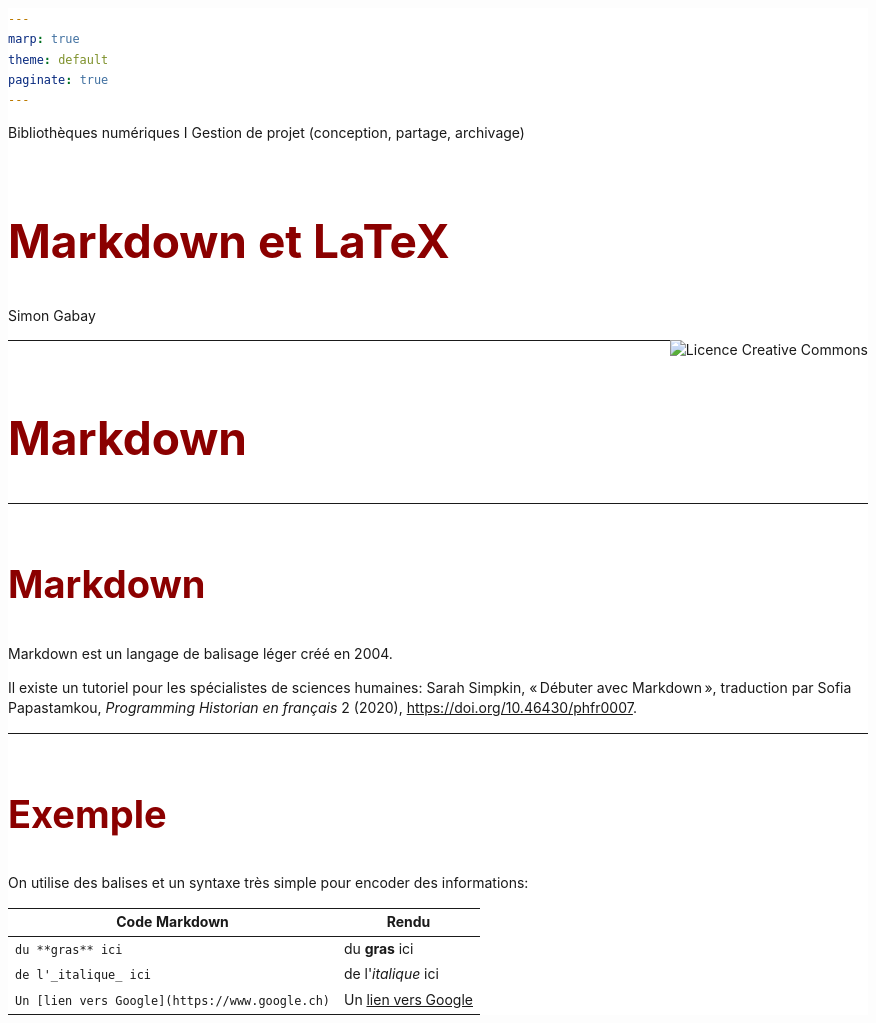 ```yaml
---
marp: true
theme: default
paginate: true
---
```


<style>
img[alt~="center"] {
  display: block;
  margin: 0 auto;
}
h1 {
  font-size: 46px;
  color: darkred;
}
h2 {
  font-size: 38px;
  color: darkred;
}
</style>

Bibliothèques numériques I
Gestion de projet (conception, partage, archivage)

# Markdown et LaTeX

Simon Gabay

<a rel="license" href="http://creativecommons.org/licenses/by/4.0/"><img alt="Licence Creative Commons" style="border-width:0;float:right;\" src="https://i.creativecommons.org/l/by/4.0/88x31.png" /></a>

---
# Markdown

---
## Markdown

Markdown est un langage de balisage léger créé en 2004. 

Il existe un tutoriel pour les spécialistes de sciences humaines: Sarah Simpkin, « Débuter avec Markdown », traduction par Sofia Papastamkou, _Programming Historian en français_ 2 (2020), https://doi.org/10.46430/phfr0007.

---
## Exemple

On utilise des balises et un syntaxe très simple pour encoder des informations:

| Code Markdown                      | Rendu                            |
|------------------------------------|----------------------------------|
| `du **gras** ici`                  | du **gras** ici                  |
| `de l'_italique_ ici`              | de l'_italique_ ici              |
| `Un [lien vers Google](https://www.google.ch)` | Un [lien vers Google](https://www.google.ch) |
